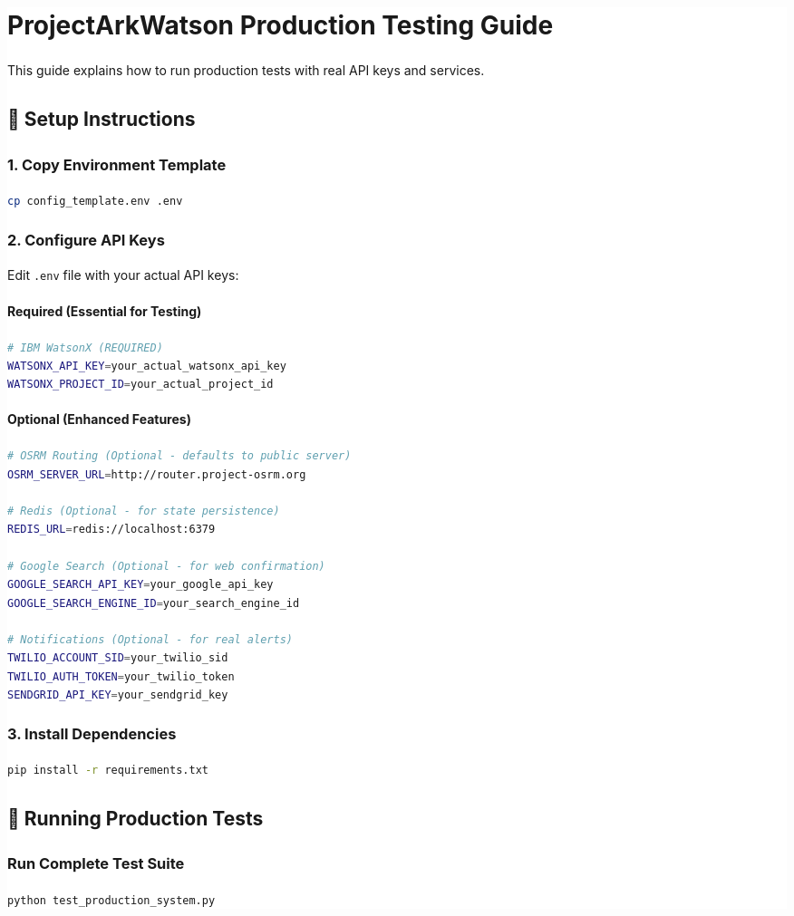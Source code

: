 # ProjectArkWatson Production Testing Guide

This guide explains how to run production tests with real API keys and services.

## 🔧 Setup Instructions

### 1. Copy Environment Template
```bash
cp config_template.env .env
```

### 2. Configure API Keys

Edit `.env` file with your actual API keys:

#### **Required (Essential for Testing)**
```bash
# IBM WatsonX (REQUIRED)
WATSONX_API_KEY=your_actual_watsonx_api_key
WATSONX_PROJECT_ID=your_actual_project_id
```

#### **Optional (Enhanced Features)**
```bash
# OSRM Routing (Optional - defaults to public server)
OSRM_SERVER_URL=http://router.project-osrm.org

# Redis (Optional - for state persistence)
REDIS_URL=redis://localhost:6379

# Google Search (Optional - for web confirmation)
GOOGLE_SEARCH_API_KEY=your_google_api_key
GOOGLE_SEARCH_ENGINE_ID=your_search_engine_id

# Notifications (Optional - for real alerts)
TWILIO_ACCOUNT_SID=your_twilio_sid
TWILIO_AUTH_TOKEN=your_twilio_token
SENDGRID_API_KEY=your_sendgrid_key
```

### 3. Install Dependencies
```bash
pip install -r requirements.txt
```

## 🚀 Running Production Tests

### Run Complete Test Suite
```bash
python test_production_system.py
```
